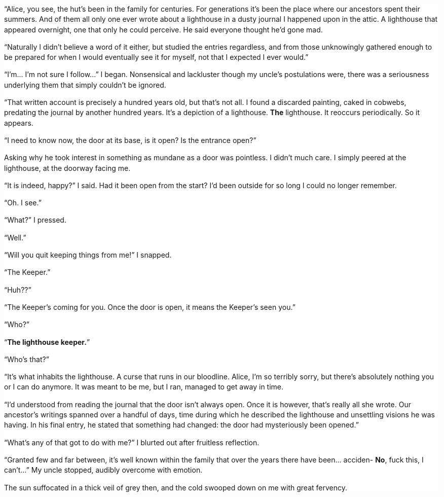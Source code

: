 “Alice, you see, the hut’s been in the family for centuries. For generations it’s been the place where our ancestors spent their summers. And of them all only one ever wrote about a lighthouse in a dusty journal I happened upon in the attic. A lighthouse that appeared overnight, one that only he could perceive. He said everyone thought he’d gone mad.

“Naturally I didn’t believe a word of it either, but studied the entries regardless, and from those unknowingly gathered enough to be prepared for when I would eventually see it for myself, not that I expected I ever would.”

“I’m... I’m not sure I follow...” I began. Nonsensical and lackluster though my uncle’s postulations were, there was a seriousness underlying them that simply couldn’t be ignored.

“That written account is precisely a hundred years old, but that’s not all. I found a discarded painting, caked in cobwebs, predating the journal by another hundred years. It’s a depiction of a lighthouse. **The** lighthouse. It reoccurs periodically. So it appears.

“I need to know now, the door at its base, is it open? Is the entrance open?”

Asking why he took interest in something as mundane as a door was pointless. I didn’t much care. I simply peered at the lighthouse, at the doorway facing me.

“It is indeed, happy?” I said. Had it been open from the start? I’d been outside for so long I could no longer remember.

“Oh. I see.”

“What?” I pressed.

“Well.”

“Will you quit keeping things from me!” I snapped.

“The Keeper.”

“Huh??”

“The Keeper’s coming for you. Once the door is open, it means the Keeper’s seen you.”

“Who?”

“**The lighthouse keeper.**”

“Who’s that?”

“It’s what inhabits the lighthouse. A curse that runs in our bloodline. Alice, I’m so terribly sorry, but there’s absolutely nothing you or I can do anymore. It was meant to be me, but I ran, managed to get away in time.

“I’d understood from reading the journal that the door isn’t always open. Once it is however, that’s really all she wrote. Our ancestor’s writings spanned over a handful of days, time during which he described the lighthouse and unsettling visions he was having. In his final entry, he stated that something had changed: the door had mysteriously been opened.”

“What’s any of that got to do with me?” I blurted out after fruitless reflection.

“Granted few and far between, it’s well known within the family that over the years there have been... acciden- **No**, fuck this, I can’t...” My uncle stopped, audibly overcome with emotion.

The sun suffocated in a thick veil of grey then, and the cold swooped down on me with great fervency.
